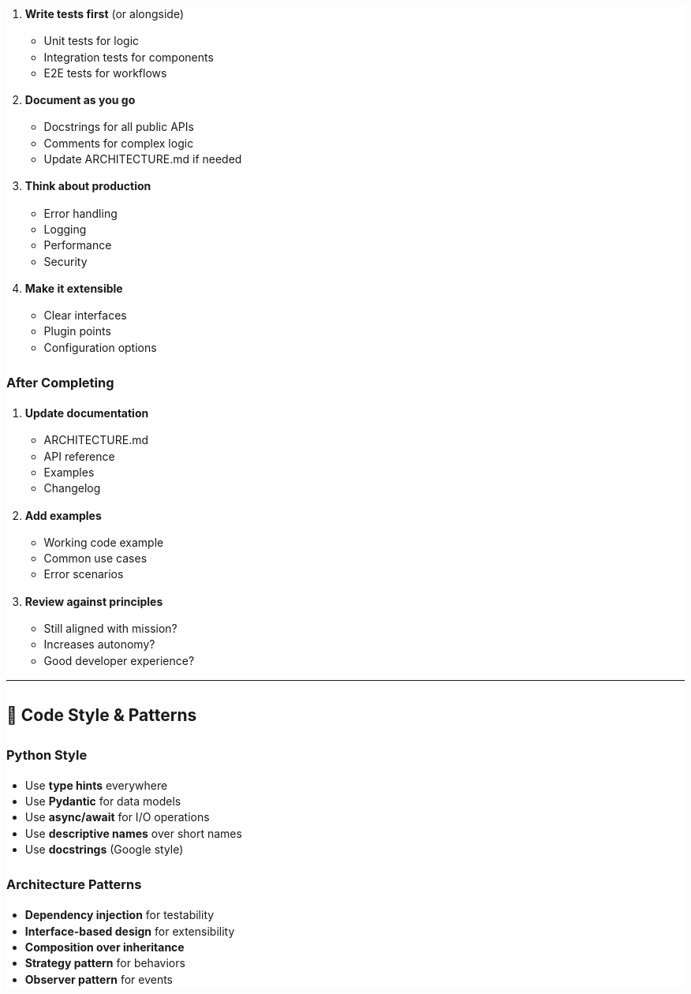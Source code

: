 1. **Write tests first** (or alongside)
   - Unit tests for logic
   - Integration tests for components
   - E2E tests for workflows

2. **Document as you go**
   - Docstrings for all public APIs
   - Comments for complex logic
   - Update ARCHITECTURE.md if needed

3. **Think about production**
   - Error handling
   - Logging
   - Performance
   - Security

4. **Make it extensible**
   - Clear interfaces
   - Plugin points
   - Configuration options

### After Completing

1. **Update documentation**
   - ARCHITECTURE.md
   - API reference
   - Examples
   - Changelog

2. **Add examples**
   - Working code example
   - Common use cases
   - Error scenarios

3. **Review against principles**
   - Still aligned with mission?
   - Increases autonomy?
   - Good developer experience?

---

## 🎨 Code Style & Patterns

### Python Style
- Use **type hints** everywhere
- Use **Pydantic** for data models
- Use **async/await** for I/O operations
- Use **descriptive names** over short names
- Use **docstrings** (Google style)

### Architecture Patterns
- **Dependency injection** for testability
- **Interface-based design** for extensibility
- **Composition over inheritance**
- **Strategy pattern** for behaviors
- **Observer pattern** for events
